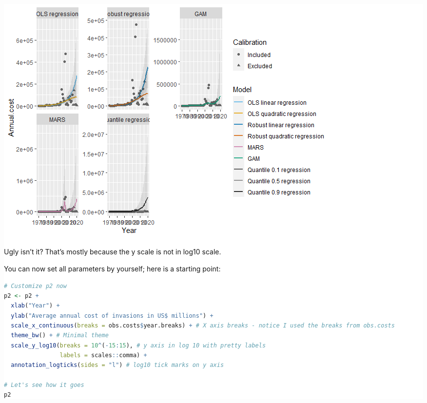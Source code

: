 ![](Readme_files/figure-gfm/models6-1.png)

Ugly isn’t it? That’s mostly because the y scale is not in log10 scale.

You can now set all parameters by yourself; here is a starting point:

``` r
# Customize p2 now
p2 <- p2 +
  xlab("Year") + 
  ylab("Average annual cost of invasions in US$ millions") +
  scale_x_continuous(breaks = obs.costs$year.breaks) + # X axis breaks - notice I used the breaks from obs.costs
  theme_bw() + # Minimal theme
  scale_y_log10(breaks = 10^(-15:15), # y axis in log 10 with pretty labels
                labels = scales::comma) +
  annotation_logticks(sides = "l") # log10 tick marks on y axis

# Let's see how it goes
p2
```
